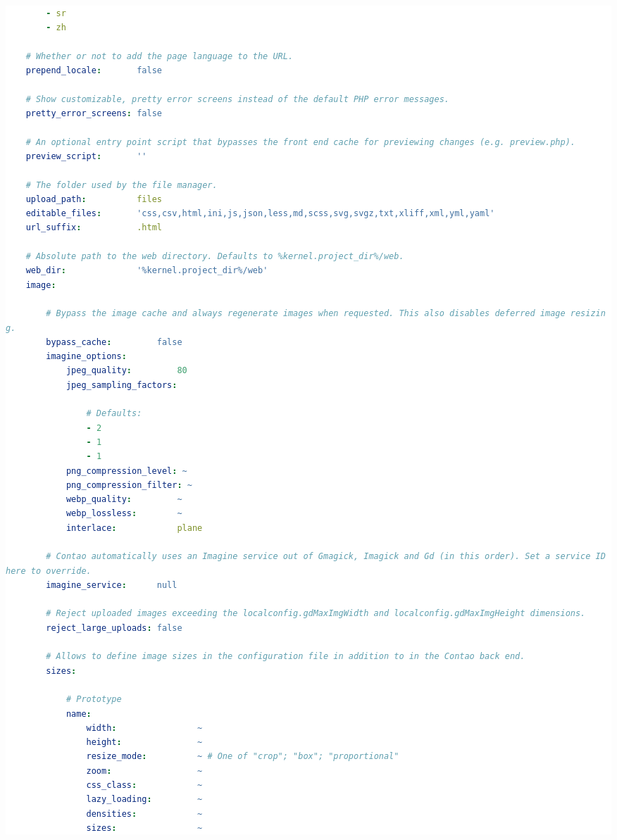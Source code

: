 ```yaml
        - sr
        - zh

    # Whether or not to add the page language to the URL.
    prepend_locale:       false

    # Show customizable, pretty error screens instead of the default PHP error messages.
    pretty_error_screens: false

    # An optional entry point script that bypasses the front end cache for previewing changes (e.g. preview.php).
    preview_script:       ''

    # The folder used by the file manager.
    upload_path:          files
    editable_files:       'css,csv,html,ini,js,json,less,md,scss,svg,svgz,txt,xliff,xml,yml,yaml'
    url_suffix:           .html

    # Absolute path to the web directory. Defaults to %kernel.project_dir%/web.
    web_dir:              '%kernel.project_dir%/web'
    image:

        # Bypass the image cache and always regenerate images when requested. This also disables deferred image resizing.
        bypass_cache:         false
        imagine_options:
            jpeg_quality:         80
            jpeg_sampling_factors:

                # Defaults:
                - 2
                - 1
                - 1
            png_compression_level: ~
            png_compression_filter: ~
            webp_quality:         ~
            webp_lossless:        ~
            interlace:            plane

        # Contao automatically uses an Imagine service out of Gmagick, Imagick and Gd (in this order). Set a service ID here to override.
        imagine_service:      null

        # Reject uploaded images exceeding the localconfig.gdMaxImgWidth and localconfig.gdMaxImgHeight dimensions.
        reject_large_uploads: false

        # Allows to define image sizes in the configuration file in addition to in the Contao back end.
        sizes:

            # Prototype
            name:
                width:                ~
                height:               ~
                resize_mode:          ~ # One of "crop"; "box"; "proportional"
                zoom:                 ~
                css_class:            ~
                lazy_loading:         ~
                densities:            ~
                sizes:                ~

```